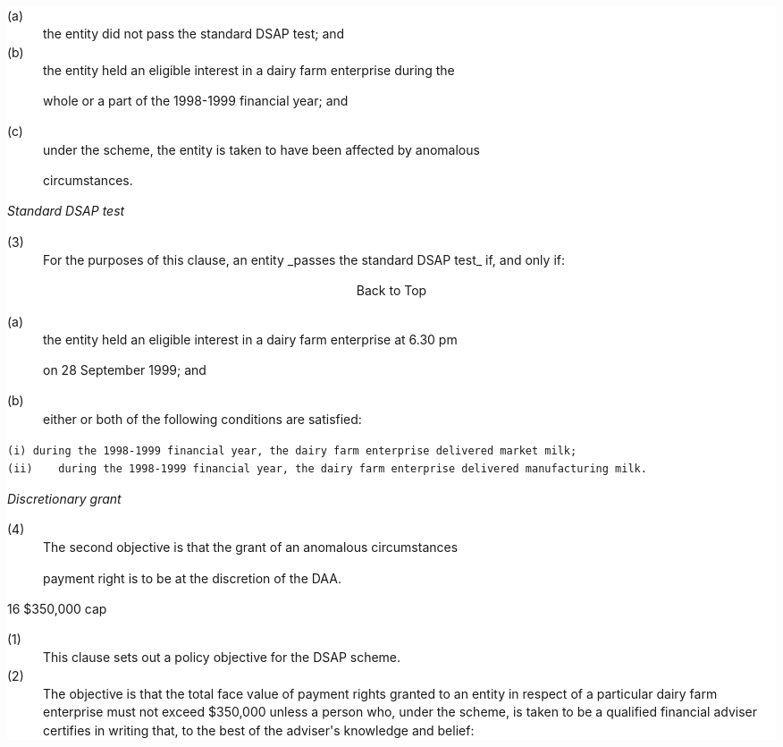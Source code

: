 <dl compact=""><dl compact=""><dl compact="">

<dt>(a)</dt><dd>the entity did not pass the standard DSAP test; and</dd>

<dt>(b)</dt><dd>the entity held an eligible interest in a dairy farm enterprise during the

whole or a part of the 1998-1999 financial year; and</dd>

<dt>(c)</dt><dd>under the scheme, the entity is taken to have been affected by anomalous

circumstances.

</dd>

</dl></dl></dl>

_Standard DSAP test_

<dl compact=""><dl compact="">

<dt>(3)</dt><dd>For the purposes of this clause, an entity _passes the standard DSAP test_ if, and only if:

</dd> </dl></dl>

<center>Back to Top</center>

<dl compact=""><dl compact=""><dl compact="">

<dt>(a)</dt><dd>the entity held an eligible interest in a dairy farm enterprise at 6.30 pm

on 28&#160;September 1999; and</dd>

<dt>(b)</dt><dd>either or both of the following conditions are satisfied:

</dd>

</dl></dl></dl>

	(i)	during the 1998-1999 financial year, the dairy farm enterprise delivered market milk;
 	(ii)	during the 1998-1999 financial year, the dairy farm enterprise delivered manufacturing milk.

_Discretionary grant_

<dl compact=""><dl compact="">

<dt>(4)</dt><dd>The second objective is that the grant of an anomalous circumstances

payment right is to be at the discretion of the DAA.

</dd> </dl></dl>

16  $350,000 cap

<dl compact=""><dl compact="">

<dt>(1)</dt><dd>This clause sets out a policy objective for the DSAP scheme.</dd> <dt>(2)</dt><dd>The objective is that the total face value of payment rights granted to an entity in respect of a particular dairy farm enterprise must not exceed $350,000 unless a person who, under the scheme, is taken to be a qualified financial adviser certifies in writing that, to the best of the adviser's knowledge and belief: </dd> </dl></dl>

<dl compact=""><dl compact=""><dl compact="">

